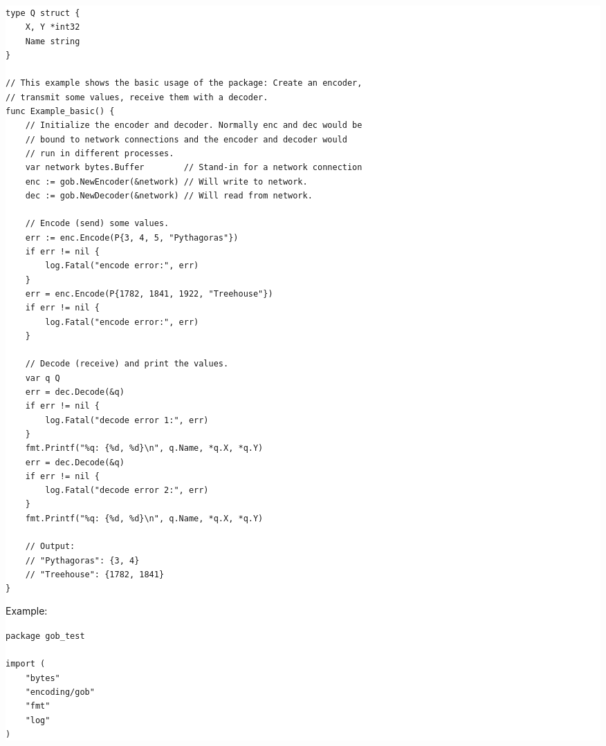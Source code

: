     type Q struct {
        X, Y *int32
        Name string
    }

    // This example shows the basic usage of the package: Create an encoder,
    // transmit some values, receive them with a decoder.
    func Example_basic() {
        // Initialize the encoder and decoder. Normally enc and dec would be
        // bound to network connections and the encoder and decoder would
        // run in different processes.
        var network bytes.Buffer        // Stand-in for a network connection
        enc := gob.NewEncoder(&network) // Will write to network.
        dec := gob.NewDecoder(&network) // Will read from network.

        // Encode (send) some values.
        err := enc.Encode(P{3, 4, 5, "Pythagoras"})
        if err != nil {
            log.Fatal("encode error:", err)
        }
        err = enc.Encode(P{1782, 1841, 1922, "Treehouse"})
        if err != nil {
            log.Fatal("encode error:", err)
        }

        // Decode (receive) and print the values.
        var q Q
        err = dec.Decode(&q)
        if err != nil {
            log.Fatal("decode error 1:", err)
        }
        fmt.Printf("%q: {%d, %d}\n", q.Name, *q.X, *q.Y)
        err = dec.Decode(&q)
        if err != nil {
            log.Fatal("decode error 2:", err)
        }
        fmt.Printf("%q: {%d, %d}\n", q.Name, *q.X, *q.Y)

        // Output:
        // "Pythagoras": {3, 4}
        // "Treehouse": {1782, 1841}
    }


<a id="example_encodeDecode"></a>
Example:

    package gob_test

    import (
        "bytes"
        "encoding/gob"
        "fmt"
        "log"
    )
